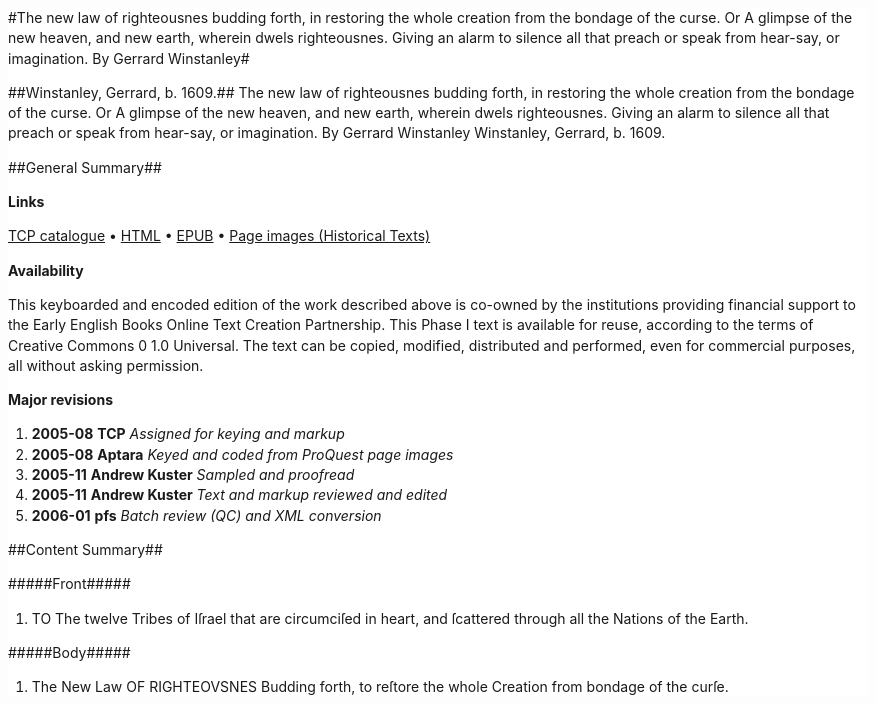 #The new law of righteousnes budding forth, in restoring the whole creation from the bondage of the curse. Or A glimpse of the new heaven, and new earth, wherein dwels righteousnes. Giving an alarm to silence all that preach or speak from hear-say, or imagination. By Gerrard Winstanley#

##Winstanley, Gerrard, b. 1609.##
The new law of righteousnes budding forth, in restoring the whole creation from the bondage of the curse. Or A glimpse of the new heaven, and new earth, wherein dwels righteousnes. Giving an alarm to silence all that preach or speak from hear-say, or imagination. By Gerrard Winstanley
Winstanley, Gerrard, b. 1609.

##General Summary##

**Links**

[TCP catalogue](http://www.ota.ox.ac.uk/tcp/)  • 
[HTML](http://tei.it.ox.ac.uk/tcp/Texts-HTML/free/A66/A66687.html)  • 
[EPUB](http://tei.it.ox.ac.uk/tcp/Texts-EPUB/free/A66/A66687.epub) • 
[Page images (Historical Texts)](https://data.historicaltexts.jisc.ac.uk/view?pubId=eebo-99830555e&pageId=eebo-99830555e-35008-1)

**Availability**

This keyboarded and encoded edition of the
	       work described above is co-owned by the institutions
	       providing financial support to the Early English Books
	       Online Text Creation Partnership. This Phase I text is
	       available for reuse, according to the terms of Creative
	       Commons 0 1.0 Universal. The text can be copied,
	       modified, distributed and performed, even for
	       commercial purposes, all without asking permission.

**Major revisions**

1. __2005-08__ __TCP__ *Assigned for keying and markup*
1. __2005-08__ __Aptara__ *Keyed and coded from ProQuest page images*
1. __2005-11__ __Andrew Kuster__ *Sampled and proofread*
1. __2005-11__ __Andrew Kuster__ *Text and markup reviewed and edited*
1. __2006-01__ __pfs__ *Batch review (QC) and XML conversion*

##Content Summary##

#####Front#####

1. TO
The twelve Tribes of Iſrael
that are circumciſed in heart, and
ſcattered through all the Nations
of the Earth.

#####Body#####

1. The New Law
OF
RIGHTEOVSNES
Budding forth, to reſtore the
whole Creation from bondage
of the curſe.
